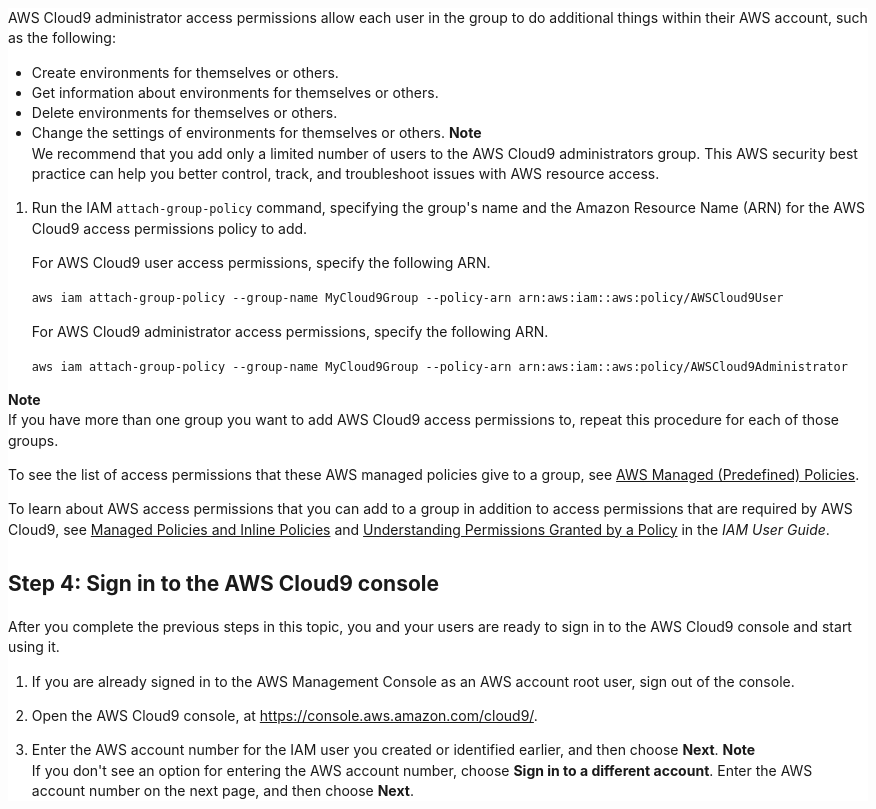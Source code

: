    AWS Cloud9 administrator access permissions allow each user in the group to do additional things within their AWS account, such as the following:
   + Create environments for themselves or others\.
   + Get information about environments for themselves or others\.
   + Delete environments for themselves or others\.
   + Change the settings of environments for themselves or others\.
**Note**  
We recommend that you add only a limited number of users to the AWS Cloud9 administrators group\. This AWS security best practice can help you better control, track, and troubleshoot issues with AWS resource access\.

1. Run the IAM `attach-group-policy` command, specifying the group's name and the Amazon Resource Name \(ARN\) for the AWS Cloud9 access permissions policy to add\.

   For AWS Cloud9 user access permissions, specify the following ARN\.

   ```
   aws iam attach-group-policy --group-name MyCloud9Group --policy-arn arn:aws:iam::aws:policy/AWSCloud9User
   ```

   For AWS Cloud9 administrator access permissions, specify the following ARN\.

   ```
   aws iam attach-group-policy --group-name MyCloud9Group --policy-arn arn:aws:iam::aws:policy/AWSCloud9Administrator
   ```
**Note**  
If you have more than one group you want to add AWS Cloud9 access permissions to, repeat this procedure for each of those groups\.

To see the list of access permissions that these AWS managed policies give to a group, see [AWS Managed \(Predefined\) Policies](how-cloud9-with-iam.md#auth-and-access-control-managed-policies)\.

To learn about AWS access permissions that you can add to a group in addition to access permissions that are required by AWS Cloud9, see [Managed Policies and Inline Policies](https://docs.aws.amazon.com/IAM/latest/UserGuide/access_policies_managed-vs-inline.html) and [Understanding Permissions Granted by a Policy](https://docs.aws.amazon.com/IAM/latest/UserGuide/access_policies_understand.html) in the *IAM User Guide*\.

## Step 4: Sign in to the AWS Cloud9 console<a name="setup-sign-in-ide"></a>

After you complete the previous steps in this topic, you and your users are ready to sign in to the AWS Cloud9 console and start using it\.

1. If you are already signed in to the AWS Management Console as an AWS account root user, sign out of the console\.

1. Open the AWS Cloud9 console, at [https://console\.aws\.amazon\.com/cloud9/](https://console.aws.amazon.com/cloud9/)\.

1. Enter the AWS account number for the IAM user you created or identified earlier, and then choose **Next**\.
**Note**  
If you don't see an option for entering the AWS account number, choose **Sign in to a different account**\. Enter the AWS account number on the next page, and then choose **Next**\.
